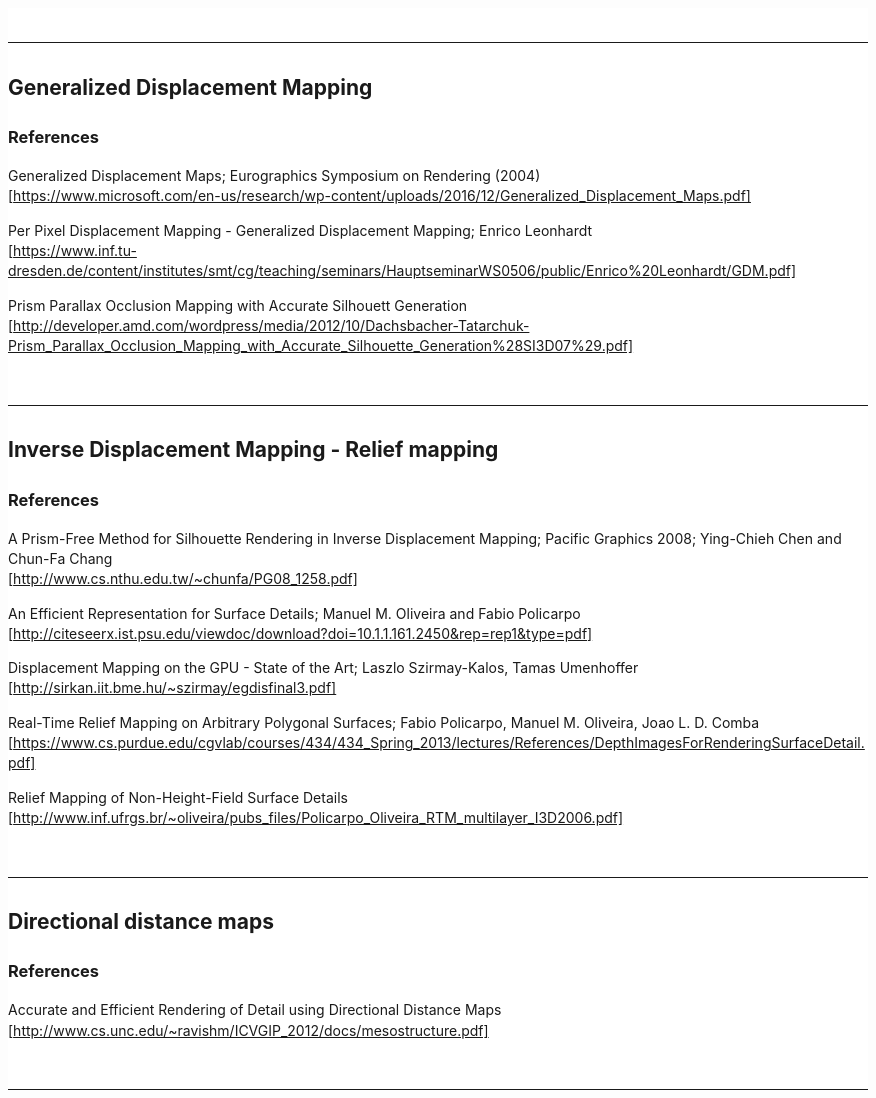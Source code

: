 
<br/><hr/>

## Generalized Displacement Mapping

### References

Generalized Displacement Maps; Eurographics Symposium on Rendering (2004)<br/>
[https://www.microsoft.com/en-us/research/wp-content/uploads/2016/12/Generalized_Displacement_Maps.pdf]

Per Pixel Displacement Mapping - Generalized Displacement Mapping; Enrico Leonhardt<br/>[https://www.inf.tu-dresden.de/content/institutes/smt/cg/teaching/seminars/HauptseminarWS0506/public/Enrico%20Leonhardt/GDM.pdf]

Prism Parallax Occlusion Mapping with Accurate Silhouett Generation<br/>
[http://developer.amd.com/wordpress/media/2012/10/Dachsbacher-Tatarchuk-Prism_Parallax_Occlusion_Mapping_with_Accurate_Silhouette_Generation%28SI3D07%29.pdf]


<br/><hr/>

## Inverse Displacement Mapping - Relief mapping

### References

A Prism-Free Method for Silhouette Rendering in Inverse Displacement Mapping; Pacific Graphics 2008; Ying-Chieh Chen and Chun-Fa Chang<br/>
[http://www.cs.nthu.edu.tw/~chunfa/PG08_1258.pdf]

An Efficient Representation for Surface Details; Manuel M. Oliveira and Fabio Policarpo <br/>
[http://citeseerx.ist.psu.edu/viewdoc/download?doi=10.1.1.161.2450&rep=rep1&type=pdf]

Displacement Mapping on the GPU - State of the Art; Laszlo Szirmay-Kalos, Tamas Umenhoffer<br/>
[http://sirkan.iit.bme.hu/~szirmay/egdisfinal3.pdf]

Real-Time Relief Mapping on Arbitrary Polygonal Surfaces; Fabio Policarpo, Manuel M. Oliveira, Joao L. D. Comba<br/>
[https://www.cs.purdue.edu/cgvlab/courses/434/434_Spring_2013/lectures/References/DepthImagesForRenderingSurfaceDetail.pdf]

Relief Mapping of Non-Height-Field Surface Details<br/>
[http://www.inf.ufrgs.br/~oliveira/pubs_files/Policarpo_Oliveira_RTM_multilayer_I3D2006.pdf]

<br/><hr/>

## Directional distance maps

### References

Accurate and Efficient Rendering of Detail using Directional Distance Maps<br/>
[http://www.cs.unc.edu/~ravishm/ICVGIP_2012/docs/mesostructure.pdf]


<br/><hr/>


  [1]: https://rabbid76.github.io/graphics-snippets/html/technique/parallax_001_no_parallax_mapping.html
  [2]: https://rabbid76.github.io/graphics-snippets/html/technique/parallax_002_normal_mapping.html
  [3]: https://rabbid76.github.io/graphics-snippets/html/technique/parallax_003_offset_limiting.html
  [4]: https://rabbid76.github.io/graphics-snippets/html/technique/parallax_004_parallax_occlusion_mapping_derivative_tbn.html
  [5]: https://rabbid76.github.io/graphics-snippets/html/technique/parallax_005_parallax_relief_mapping_derivative_tbn.html
  [6]: https://rabbid76.github.io/graphics-snippets/html/technique/parallax_006_cone_step_mapping_derivative_tbn.html
  [7]: https://rabbid76.github.io/graphics-snippets/html/technique/parallax_mapping.html